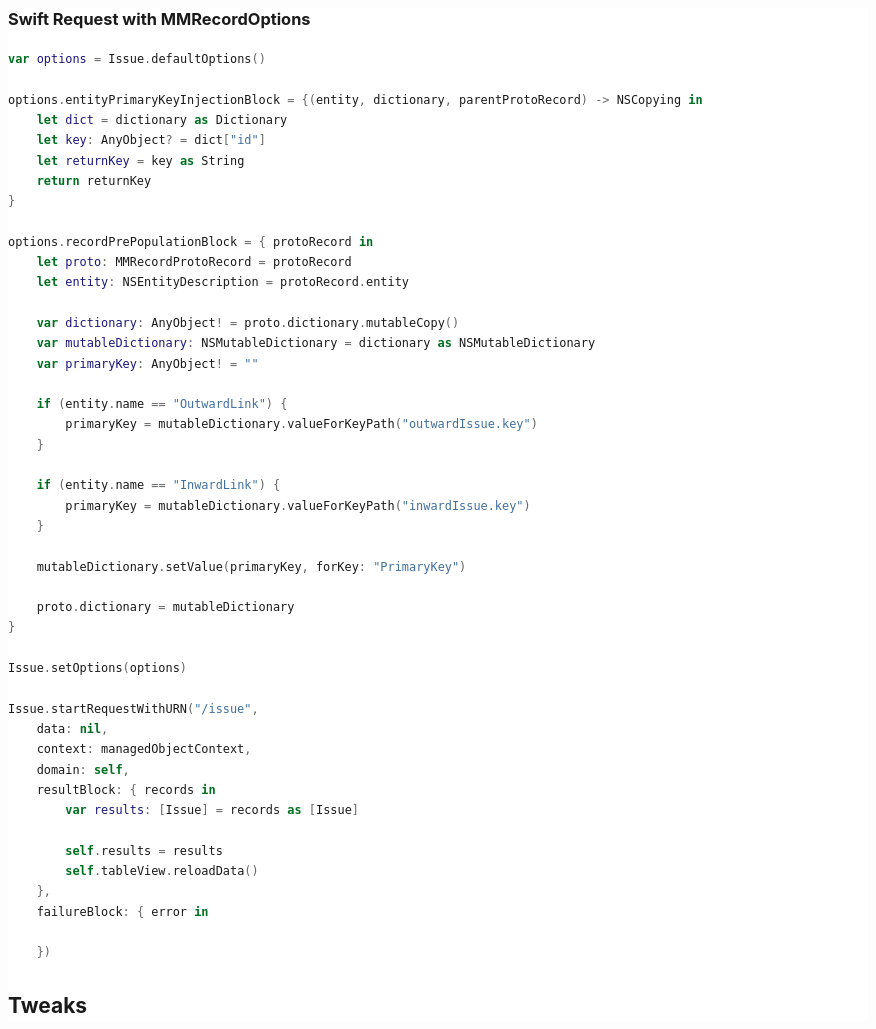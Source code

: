 ### Swift Request with MMRecordOptions

```swift
var options = Issue.defaultOptions()

options.entityPrimaryKeyInjectionBlock = {(entity, dictionary, parentProtoRecord) -> NSCopying in
    let dict = dictionary as Dictionary
    let key: AnyObject? = dict["id"]
    let returnKey = key as String
    return returnKey
}

options.recordPrePopulationBlock = { protoRecord in
    let proto: MMRecordProtoRecord = protoRecord
    let entity: NSEntityDescription = protoRecord.entity
    
    var dictionary: AnyObject! = proto.dictionary.mutableCopy()
    var mutableDictionary: NSMutableDictionary = dictionary as NSMutableDictionary
    var primaryKey: AnyObject! = ""
    
    if (entity.name == "OutwardLink") {
        primaryKey = mutableDictionary.valueForKeyPath("outwardIssue.key")
    }
    
    if (entity.name == "InwardLink") {
        primaryKey = mutableDictionary.valueForKeyPath("inwardIssue.key")
    }
    
    mutableDictionary.setValue(primaryKey, forKey: "PrimaryKey")
    
    proto.dictionary = mutableDictionary
}

Issue.setOptions(options)

Issue.startRequestWithURN("/issue",
	data: nil,
	context: managedObjectContext,
	domain: self,
	resultBlock: { records in
   		var results: [Issue] = records as [Issue]
    	
    	self.results = results
    	self.tableView.reloadData()
	},
	failureBlock: { error in
    
	})
```

## Tweaks
